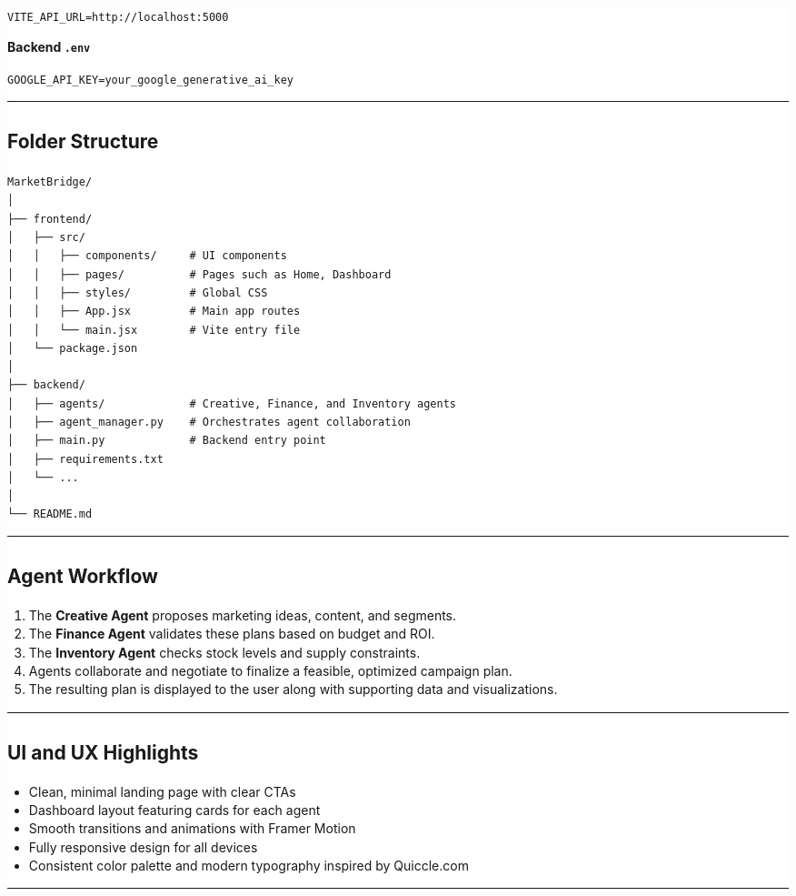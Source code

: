 ```
VITE_API_URL=http://localhost:5000
```

**Backend `.env`**

```
GOOGLE_API_KEY=your_google_generative_ai_key
```

---

## Folder Structure

```
MarketBridge/
│
├── frontend/
│   ├── src/
│   │   ├── components/     # UI components
│   │   ├── pages/          # Pages such as Home, Dashboard
│   │   ├── styles/         # Global CSS 
│   │   ├── App.jsx         # Main app routes
│   │   └── main.jsx        # Vite entry file
│   └── package.json
│
├── backend/
│   ├── agents/             # Creative, Finance, and Inventory agents
│   ├── agent_manager.py    # Orchestrates agent collaboration
│   ├── main.py             # Backend entry point
│   ├── requirements.txt
│   └── ...
│
└── README.md
```

---

## Agent Workflow

1. The **Creative Agent** proposes marketing ideas, content, and segments.
2. The **Finance Agent** validates these plans based on budget and ROI.
3. The **Inventory Agent** checks stock levels and supply constraints.
4. Agents collaborate and negotiate to finalize a feasible, optimized campaign plan.
5. The resulting plan is displayed to the user along with supporting data and visualizations.

---

## UI and UX Highlights

* Clean, minimal landing page with clear CTAs
* Dashboard layout featuring cards for each agent
* Smooth transitions and animations with Framer Motion
* Fully responsive design for all devices
* Consistent color palette and modern typography inspired by Quiccle.com

---
